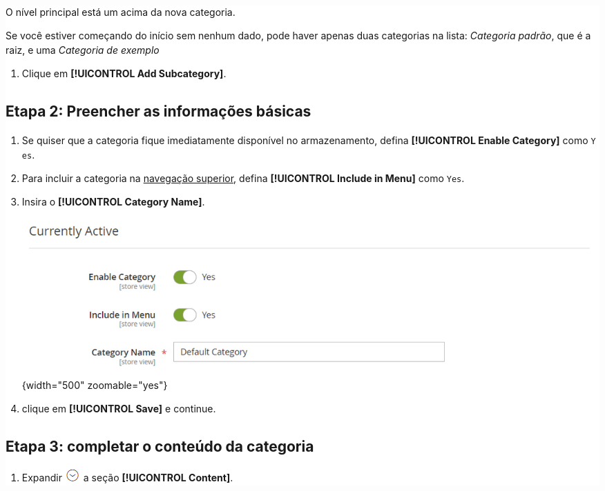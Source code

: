    O nível principal está um acima da nova categoria.

   Se você estiver começando do início sem nenhum dado, pode haver apenas duas categorias na lista: _Categoria padrão_, que é a raiz, e uma _Categoria de exemplo_

1. Clique em **[!UICONTROL Add Subcategory]**.

## Etapa 2: Preencher as informações básicas

1. Se quiser que a categoria fique imediatamente disponível no armazenamento, defina **[!UICONTROL Enable Category]** como `Yes`.

1. Para incluir a categoria na [navegação superior](navigation-top.md), defina **[!UICONTROL Include in Menu]** como `Yes`.

1. Insira o **[!UICONTROL Category Name]**.

   ![Informações básicas sobre a categoria](./assets/catalog-categories-currently-active.png){width="500" zoomable="yes"}

1. clique em **[!UICONTROL Save]** e continue.

## Etapa 3: completar o conteúdo da categoria

1. Expandir ![Seletor de expansão](../assets/icon-display-expand.png) a seção **[!UICONTROL Content]**.
